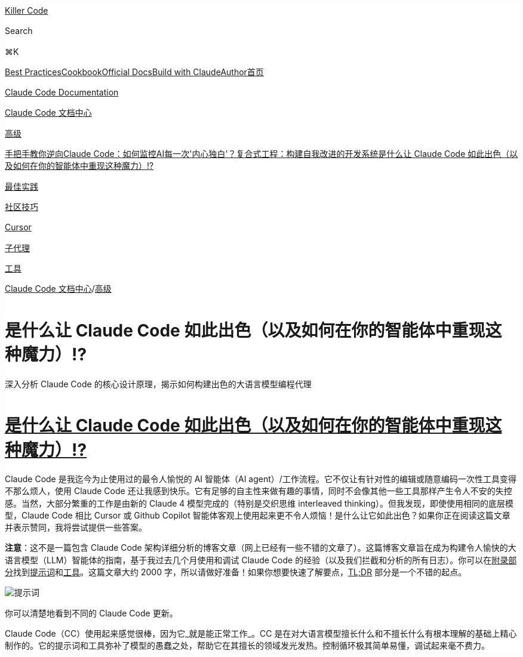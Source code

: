 [Killer Code](/)

Search

⌘K

[Best Practices](/docs)[Cookbook](https://github.com/foreveryh/claude-code-cookbook)[Official Docs](https://claude.ai/code)[Build with Claude](https://www.anthropic.com/learn/build-with-claude)[Author](https://x.com/Stephen4171127)[首页](/docs)

[Claude Code Documentation](/docs/en)

[Claude Code 文档中心](/docs/zh)

[高级](/docs/zh/advanced)

[手把手教你逆向Claude Code：如何监控AI每一次'内心独白'？](/docs/zh/advanced/claude-code-reverse-analysis)[复合式工程：构建自我改进的开发系统](/docs/zh/advanced/compounding-engineering)[是什么让 Claude Code 如此出色（以及如何在你的智能体中重现这种魔力）!?](/docs/zh/advanced/decoding-claude-code-analysis)

[最佳实践](/docs/zh/best-practices)

[社区技巧](/docs/zh/community-tips)

[Cursor](/docs/zh/cursor)

[子代理](/docs/zh/sub-agents)

[工具](/docs/zh/tools)

[Claude Code 文档中心](/docs/zh)/[高级](/docs/zh/advanced)

# 是什么让 Claude Code 如此出色（以及如何在你的智能体中重现这种魔力）!?

深入分析 Claude Code 的核心设计原理，揭示如何构建出色的大语言模型编程代理

# [是什么让 Claude Code 如此出色（以及如何在你的智能体中重现这种魔力）!?](#是什么让-claude-code-如此出色以及如何在你的智能体中重现这种魔力)

Claude Code 是我迄今为止使用过的最令人愉悦的 AI 智能体（AI agent）/工作流程。它不仅让有针对性的编辑或随意编码一次性工具变得不那么烦人，使用 Claude Code 还让我感到快乐。它有足够的自主性来做有趣的事情，同时不会像其他一些工具那样产生令人不安的失控感。当然，大部分繁重的工作是由新的 Claude 4 模型完成的（特别是交织思维 interleaved thinking）。但我发现，即使使用相同的底层模型，Claude Code 相比 Cursor 或 Github Copilot 智能体客观上使用起来更不令人烦恼！是什么让它如此出色？如果你正在阅读这篇文章并表示赞同，我将尝试提供一些答案。

**注意**：这不是一篇包含 Claude Code 架构详细分析的博客文章（网上已经有一些不错的文章了）。这篇博客文章旨在成为构建令人愉快的大语言模型（LLM）智能体的指南，基于我过去几个月使用和调试 Claude Code 的经验（以及我们拦截和分析的所有日志）。你可以在[附录部分](https://minusx.ai/blog/decoding-claude-code/#appendix)找到[提示词](https://minusx.ai/blog/decoding-claude-code/#appendix)和[工具](https://minusx.ai/blog/decoding-claude-code/#appendix)。这篇文章大约 2000 字，所以请做好准备！如果你想要快速了解要点，[TL;DR](https://minusx.ai/blog/decoding-claude-code/#how-to-build-a-claude-code-like-agent-tldr) 部分是一个不错的起点。

![提示词](/_next/image?url=%2F_next%2Fstatic%2Fmedia%2Fprompts.613eb0e3.png&w=3840&q=75)

你可以清楚地看到不同的 Claude Code 更新。

Claude Code（CC）使用起来感觉很棒，因为它_就是能正常工作_。CC 是在对大语言模型擅长什么和不擅长什么有根本理解的基础上精心制作的。它的提示词和工具弥补了模型的愚蠢之处，帮助它在其擅长的领域发光发热。控制循环极其简单易懂，调试起来毫不费力。
